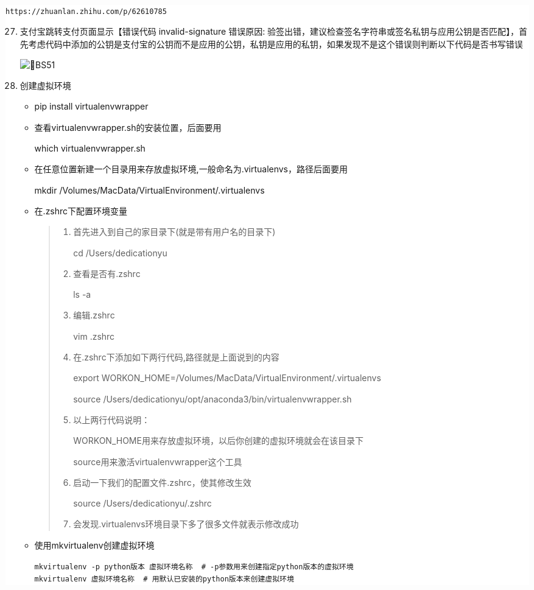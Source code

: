     https://zhuanlan.zhihu.com/p/62610785

27. 支付宝跳转支付页面显示【错误代码 invalid-signature 错误原因: 验签出错，建议检查签名字符串或签名私钥与应用公钥是否匹配】，首先考虑代码中添加的公钥是支付宝的公钥而不是应用的公钥，私钥是应用的私钥，如果发现不是这个错误则判断以下代码是否书写错误

    ![BS51](https://raw.githubusercontent.com/DedicationTechnology/picgo/master/img/%08BS51.png)

28. 创建虚拟环境

    - pip install virtualenvwrapper

    - 查看virtualenvwrapper.sh的安装位置，后面要用

      which virtualenvwrapper.sh

    - 在任意位置新建一个目录用来存放虚拟环境,一般命名为.virtualenvs，路径后面要用

      mkdir /Volumes/MacData/VirtualEnvironment/.virtualenvs

    - 在.zshrc下配置环境变量

      > 1. 首先进入到自己的家目录下(就是带有用户名的目录下)
      >
      >    cd /Users/dedicationyu
      >
      > 2. 查看是否有.zshrc
      >
      >    ls -a
      >
      > 3. 编辑.zshrc
      >
      >    vim .zshrc
      >
      > 4. 在.zshrc下添加如下两行代码,路径就是上面说到的内容
      >
      >    export WORKON_HOME=/Volumes/MacData/VirtualEnvironment/.virtualenvs
      >
      >    source /Users/dedicationyu/opt/anaconda3/bin/virtualenvwrapper.sh
      >
      > 5. 以上两行代码说明：
      >
      >    WORKON_HOME用来存放虚拟环境，以后你创建的虚拟环境就会在该目录下
      >
      >    source用来激活virtualenvwrapper这个工具
      >
      > 6. 启动一下我们的配置文件.zshrc，使其修改生效
      >
      >    source /Users/dedicationyu/.zshrc
      >
      > 7. 会发现.virtualenvs环境目录下多了很多文件就表示修改成功

    - 使用mkvirtualenv创建虚拟环境

      ```
      mkvirtualenv -p python版本 虚拟环境名称  # -p参数用来创建指定python版本的虚拟环境
      mkvirtualenv 虚拟环境名称  # 用默认已安装的python版本来创建虚拟环境
      ```
